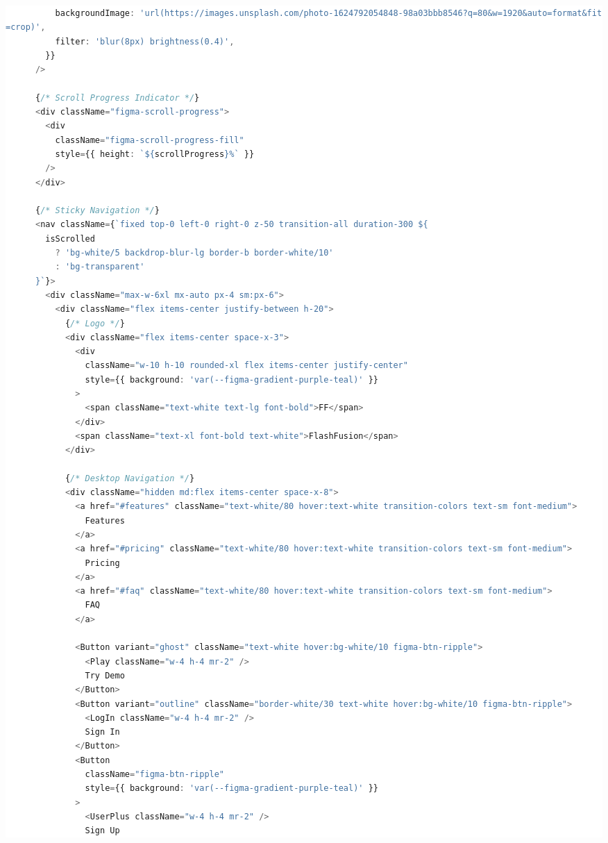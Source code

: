 ```typescript
          backgroundImage: 'url(https://images.unsplash.com/photo-1624792054848-98a03bbb8546?q=80&w=1920&auto=format&fit=crop)',
          filter: 'blur(8px) brightness(0.4)',
        }}
      />
      
      {/* Scroll Progress Indicator */}
      <div className="figma-scroll-progress">
        <div 
          className="figma-scroll-progress-fill"
          style={{ height: `${scrollProgress}%` }}
        />
      </div>
      
      {/* Sticky Navigation */}
      <nav className={`fixed top-0 left-0 right-0 z-50 transition-all duration-300 ${
        isScrolled 
          ? 'bg-white/5 backdrop-blur-lg border-b border-white/10' 
          : 'bg-transparent'
      }`}>
        <div className="max-w-6xl mx-auto px-4 sm:px-6">
          <div className="flex items-center justify-between h-20">
            {/* Logo */}
            <div className="flex items-center space-x-3">
              <div 
                className="w-10 h-10 rounded-xl flex items-center justify-center"
                style={{ background: 'var(--figma-gradient-purple-teal)' }}
              >
                <span className="text-white text-lg font-bold">FF</span>
              </div>
              <span className="text-xl font-bold text-white">FlashFusion</span>
            </div>
            
            {/* Desktop Navigation */}
            <div className="hidden md:flex items-center space-x-8">
              <a href="#features" className="text-white/80 hover:text-white transition-colors text-sm font-medium">
                Features
              </a>
              <a href="#pricing" className="text-white/80 hover:text-white transition-colors text-sm font-medium">
                Pricing
              </a>
              <a href="#faq" className="text-white/80 hover:text-white transition-colors text-sm font-medium">
                FAQ
              </a>
              
              <Button variant="ghost" className="text-white hover:bg-white/10 figma-btn-ripple">
                <Play className="w-4 h-4 mr-2" />
                Try Demo
              </Button>
              <Button variant="outline" className="border-white/30 text-white hover:bg-white/10 figma-btn-ripple">
                <LogIn className="w-4 h-4 mr-2" />
                Sign In
              </Button>
              <Button 
                className="figma-btn-ripple"
                style={{ background: 'var(--figma-gradient-purple-teal)' }}
              >
                <UserPlus className="w-4 h-4 mr-2" />
                Sign Up
```